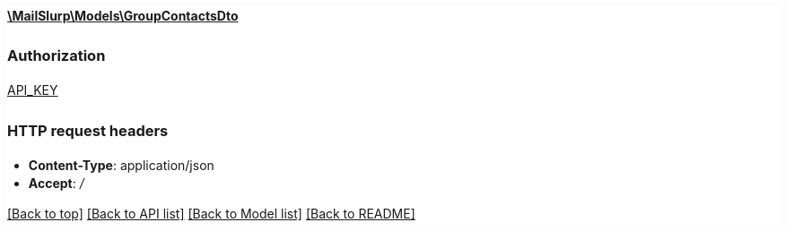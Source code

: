 [**\MailSlurp\Models\GroupContactsDto**](../Model/GroupContactsDto)

### Authorization

[API_KEY](../../README#API_KEY)

### HTTP request headers

- **Content-Type**: application/json
- **Accept**: */*

[[Back to top]](#) [[Back to API list]](../../README#documentation-for-api-endpoints)
[[Back to Model list]](../../README#documentation-for-models)
[[Back to README]](../../README)

